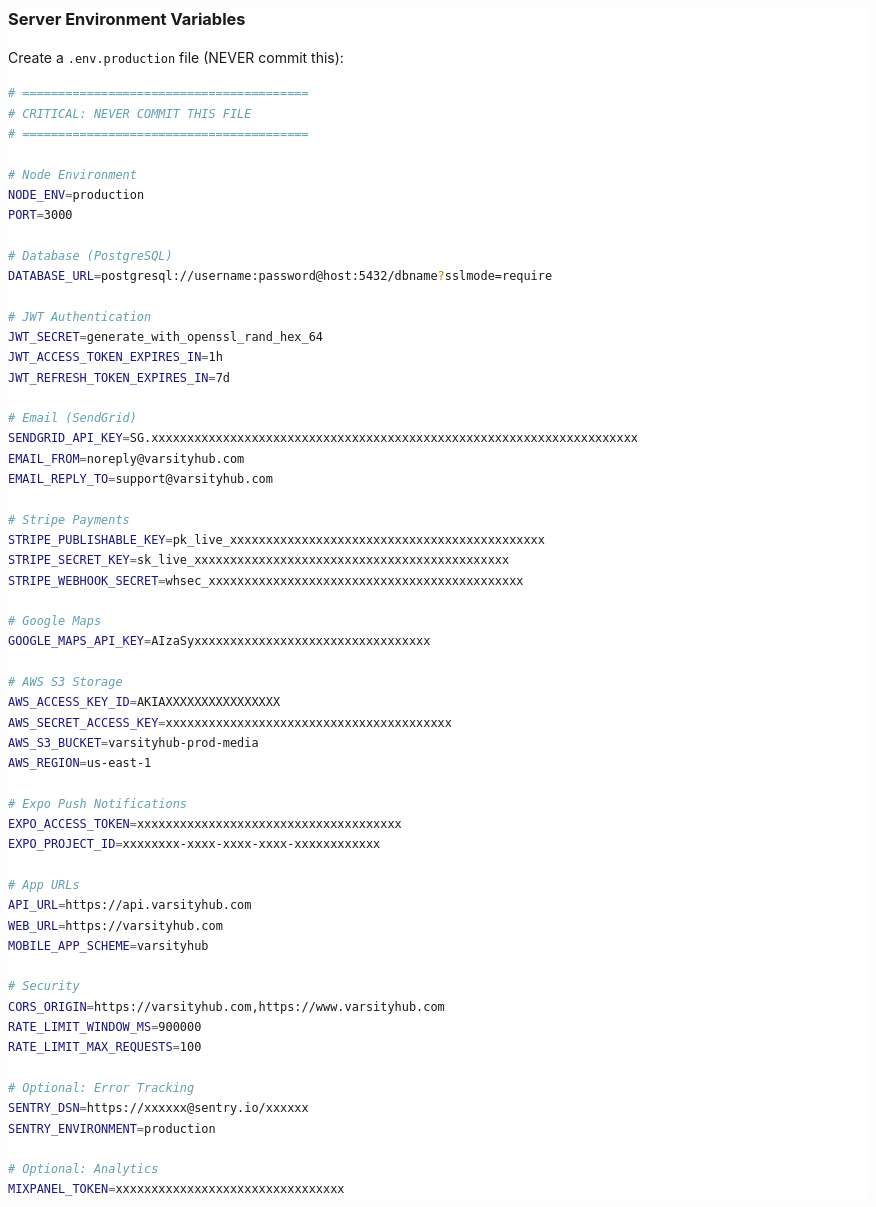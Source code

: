 ### Server Environment Variables

Create a `.env.production` file (NEVER commit this):

```bash
# ========================================
# CRITICAL: NEVER COMMIT THIS FILE
# ========================================

# Node Environment
NODE_ENV=production
PORT=3000

# Database (PostgreSQL)
DATABASE_URL=postgresql://username:password@host:5432/dbname?sslmode=require

# JWT Authentication
JWT_SECRET=generate_with_openssl_rand_hex_64
JWT_ACCESS_TOKEN_EXPIRES_IN=1h
JWT_REFRESH_TOKEN_EXPIRES_IN=7d

# Email (SendGrid)
SENDGRID_API_KEY=SG.xxxxxxxxxxxxxxxxxxxxxxxxxxxxxxxxxxxxxxxxxxxxxxxxxxxxxxxxxxxxxxxxxxxx
EMAIL_FROM=noreply@varsityhub.com
EMAIL_REPLY_TO=support@varsityhub.com

# Stripe Payments
STRIPE_PUBLISHABLE_KEY=pk_live_xxxxxxxxxxxxxxxxxxxxxxxxxxxxxxxxxxxxxxxxxxxx
STRIPE_SECRET_KEY=sk_live_xxxxxxxxxxxxxxxxxxxxxxxxxxxxxxxxxxxxxxxxxxxx
STRIPE_WEBHOOK_SECRET=whsec_xxxxxxxxxxxxxxxxxxxxxxxxxxxxxxxxxxxxxxxxxxxx

# Google Maps
GOOGLE_MAPS_API_KEY=AIzaSyxxxxxxxxxxxxxxxxxxxxxxxxxxxxxxxxx

# AWS S3 Storage
AWS_ACCESS_KEY_ID=AKIAXXXXXXXXXXXXXXXX
AWS_SECRET_ACCESS_KEY=xxxxxxxxxxxxxxxxxxxxxxxxxxxxxxxxxxxxxxxx
AWS_S3_BUCKET=varsityhub-prod-media
AWS_REGION=us-east-1

# Expo Push Notifications
EXPO_ACCESS_TOKEN=xxxxxxxxxxxxxxxxxxxxxxxxxxxxxxxxxxxxx
EXPO_PROJECT_ID=xxxxxxxx-xxxx-xxxx-xxxx-xxxxxxxxxxxx

# App URLs
API_URL=https://api.varsityhub.com
WEB_URL=https://varsityhub.com
MOBILE_APP_SCHEME=varsityhub

# Security
CORS_ORIGIN=https://varsityhub.com,https://www.varsityhub.com
RATE_LIMIT_WINDOW_MS=900000
RATE_LIMIT_MAX_REQUESTS=100

# Optional: Error Tracking
SENTRY_DSN=https://xxxxxx@sentry.io/xxxxxx
SENTRY_ENVIRONMENT=production

# Optional: Analytics
MIXPANEL_TOKEN=xxxxxxxxxxxxxxxxxxxxxxxxxxxxxxxx
```
